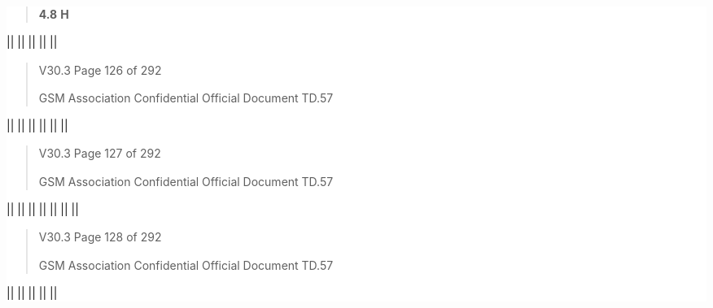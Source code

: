 > **4.8** **H**

||
||
||
||
||

> V30.3 Page 126 of 292
>
> GSM Association Confidential Official Document TD.57

||
||
||
||
||
||

> V30.3 Page 127 of 292
>
> GSM Association Confidential Official Document TD.57

||
||
||
||
||
||
||

> V30.3 Page 128 of 292
>
> GSM Association Confidential Official Document TD.57

||
||
||
||
||
